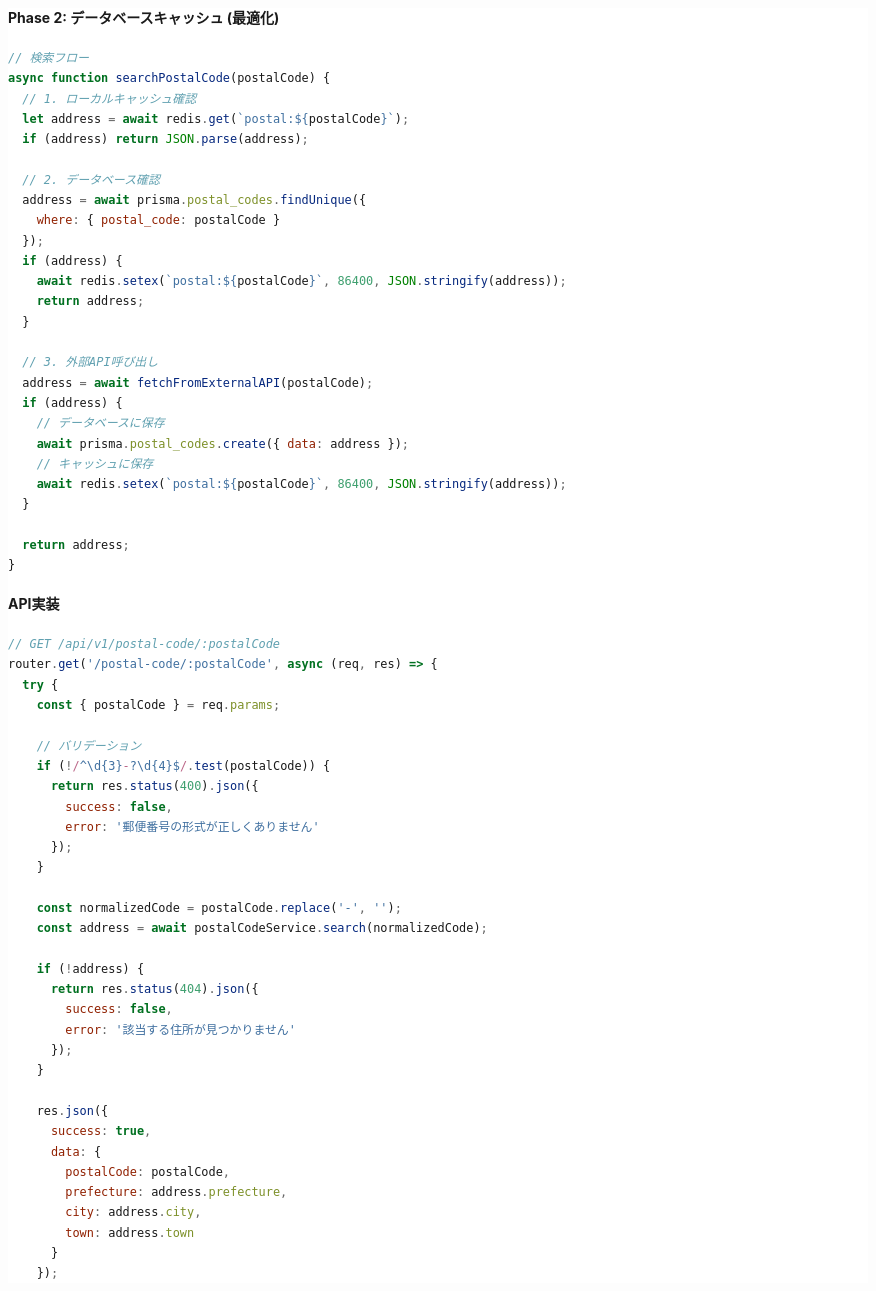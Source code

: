 #### Phase 2: データベースキャッシュ (最適化)
```javascript
// 検索フロー
async function searchPostalCode(postalCode) {
  // 1. ローカルキャッシュ確認
  let address = await redis.get(`postal:${postalCode}`);
  if (address) return JSON.parse(address);
  
  // 2. データベース確認
  address = await prisma.postal_codes.findUnique({
    where: { postal_code: postalCode }
  });
  if (address) {
    await redis.setex(`postal:${postalCode}`, 86400, JSON.stringify(address));
    return address;
  }
  
  // 3. 外部API呼び出し
  address = await fetchFromExternalAPI(postalCode);
  if (address) {
    // データベースに保存
    await prisma.postal_codes.create({ data: address });
    // キャッシュに保存
    await redis.setex(`postal:${postalCode}`, 86400, JSON.stringify(address));
  }
  
  return address;
}
```

#### API実装
```javascript
// GET /api/v1/postal-code/:postalCode
router.get('/postal-code/:postalCode', async (req, res) => {
  try {
    const { postalCode } = req.params;
    
    // バリデーション
    if (!/^\d{3}-?\d{4}$/.test(postalCode)) {
      return res.status(400).json({
        success: false,
        error: '郵便番号の形式が正しくありません'
      });
    }
    
    const normalizedCode = postalCode.replace('-', '');
    const address = await postalCodeService.search(normalizedCode);
    
    if (!address) {
      return res.status(404).json({
        success: false,
        error: '該当する住所が見つかりません'
      });
    }
    
    res.json({
      success: true,
      data: {
        postalCode: postalCode,
        prefecture: address.prefecture,
        city: address.city,
        town: address.town
      }
    });
```